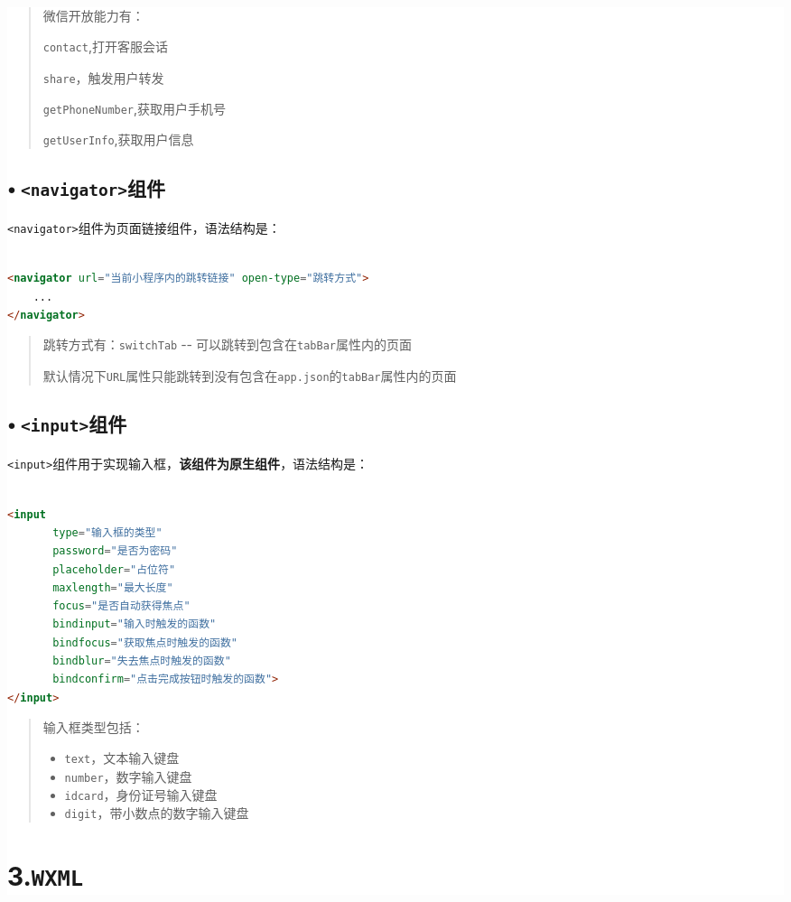 > 微信开放能力有：
>
> `contact`,打开客服会话
>
> `share`，触发用户转发
>
> `getPhoneNumber`,获取用户手机号
>
> `getUserInfo`,获取用户信息

## • `<navigator>`组件

`<navigator>`组件为页面链接组件，语法结构是：

```html

<navigator url="当前小程序内的跳转链接" open-type="跳转方式">
    ...
</navigator>

```

> 跳转方式有：`switchTab` -- 可以跳转到包含在`tabBar`属性内的页面
>
> 默认情况下`URL`属性只能跳转到没有包含在`app.json`的`tabBar`属性内的页面

## • `<input>`组件

`<input>`组件用于实现输入框，**该组件为原生组件**，语法结构是：

```html

<input 
       type="输入框的类型"
       password="是否为密码"
       placeholder="占位符"
       maxlength="最大长度"
       focus="是否自动获得焦点"
       bindinput="输入时触发的函数"
       bindfocus="获取焦点时触发的函数"
       bindblur="失去焦点时触发的函数"
       bindconfirm="点击完成按钮时触发的函数">
</input>

```

> 输入框类型包括：
>
> - `text`，文本输入键盘
> - `number`，数字输入键盘
> - `idcard`，身份证号输入键盘
> - `digit`，带小数点的数字输入键盘

# 3.`WXML`
